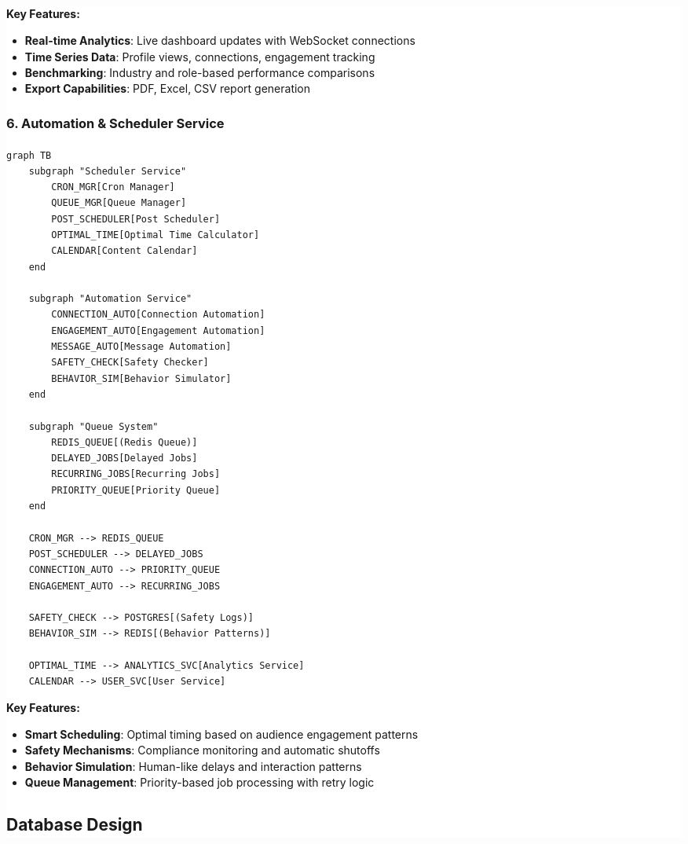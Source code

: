 
**Key Features:**
- **Real-time Analytics**: Live dashboard updates with WebSocket connections
- **Time Series Data**: Profile views, connections, engagement tracking
- **Benchmarking**: Industry and role-based performance comparisons
- **Export Capabilities**: PDF, Excel, CSV report generation

### 6. Automation & Scheduler Service

```mermaid
graph TB
    subgraph "Scheduler Service"
        CRON_MGR[Cron Manager]
        QUEUE_MGR[Queue Manager]
        POST_SCHEDULER[Post Scheduler]
        OPTIMAL_TIME[Optimal Time Calculator]
        CALENDAR[Content Calendar]
    end

    subgraph "Automation Service"
        CONNECTION_AUTO[Connection Automation]
        ENGAGEMENT_AUTO[Engagement Automation]
        MESSAGE_AUTO[Message Automation]
        SAFETY_CHECK[Safety Checker]
        BEHAVIOR_SIM[Behavior Simulator]
    end

    subgraph "Queue System"
        REDIS_QUEUE[(Redis Queue)]
        DELAYED_JOBS[Delayed Jobs]
        RECURRING_JOBS[Recurring Jobs]
        PRIORITY_QUEUE[Priority Queue]
    end

    CRON_MGR --> REDIS_QUEUE
    POST_SCHEDULER --> DELAYED_JOBS
    CONNECTION_AUTO --> PRIORITY_QUEUE
    ENGAGEMENT_AUTO --> RECURRING_JOBS
    
    SAFETY_CHECK --> POSTGRES[(Safety Logs)]
    BEHAVIOR_SIM --> REDIS[(Behavior Patterns)]
    
    OPTIMAL_TIME --> ANALYTICS_SVC[Analytics Service]
    CALENDAR --> USER_SVC[User Service]
```

**Key Features:**
- **Smart Scheduling**: Optimal timing based on audience engagement patterns
- **Safety Mechanisms**: Compliance monitoring and automatic shutoffs
- **Behavior Simulation**: Human-like delays and interaction patterns
- **Queue Management**: Priority-based job processing with retry logic

## Database Design
